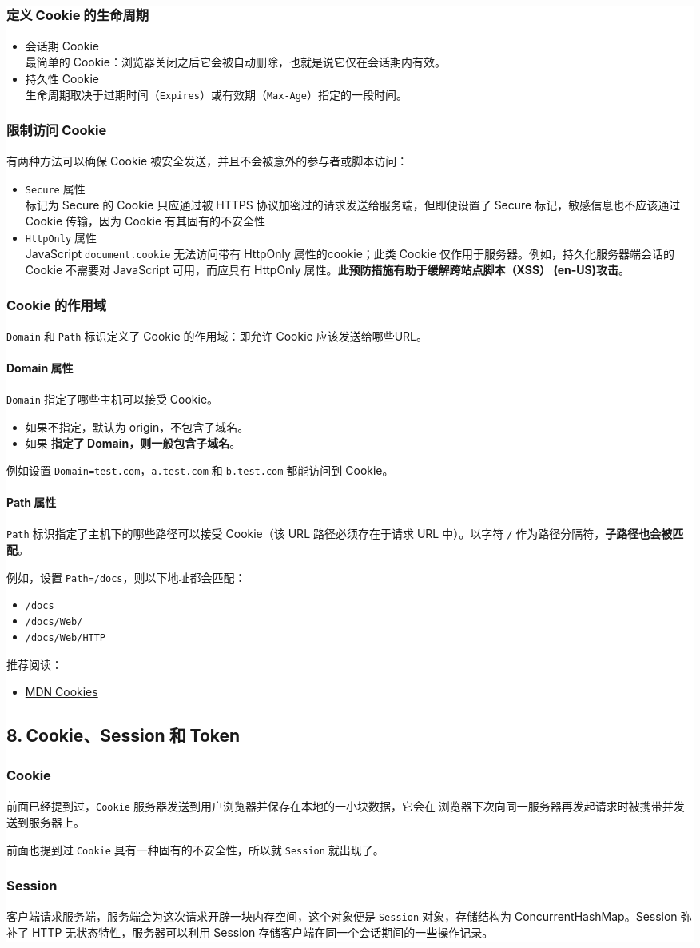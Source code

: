 ### 定义 Cookie 的生命周期

- 会话期 Cookie   
  最简单的 Cookie：浏览器关闭之后它会被自动删除，也就是说它仅在会话期内有效。
- 持久性 Cookie   
  生命周期取决于过期时间（`Expires`）或有效期（`Max-Age`）指定的一段时间。

### 限制访问 Cookie

有两种方法可以确保 Cookie 被安全发送，并且不会被意外的参与者或脚本访问：
- `Secure` 属性  
  标记为 Secure 的 Cookie 只应通过被 HTTPS 协议加密过的请求发送给服务端，但即便设置了 Secure 标记，敏感信息也不应该通过 Cookie 传输，因为 Cookie 有其固有的不安全性
- `HttpOnly` 属性  
  JavaScript `document.cookie` 无法访问带有 HttpOnly 属性的cookie；此类 Cookie 仅作用于服务器。例如，持久化服务器端会话的 Cookie 不需要对 JavaScript 可用，而应具有 HttpOnly 属性。**此预防措施有助于缓解跨站点脚本（XSS） (en-US)攻击**。

### Cookie 的作用域

`Domain` 和 `Path` 标识定义了 Cookie 的作用域：即允许 Cookie 应该发送给哪些URL。

#### Domain 属性

`Domain` 指定了哪些主机可以接受 Cookie。
- 如果不指定，默认为 origin，不包含子域名。
- 如果 **指定了 Domain，则一般包含子域名**。 

例如设置 `Domain=test.com`，`a.test.com` 和 `b.test.com` 都能访问到 Cookie。

#### Path 属性

`Path` 标识指定了主机下的哪些路径可以接受 Cookie（该 URL 路径必须存在于请求 URL 中）。以字符 `/` 作为路径分隔符，**子路径也会被匹配**。

例如，设置 `Path=/docs`，则以下地址都会匹配：

- `/docs`
- `/docs/Web/`
- `/docs/Web/HTTP`

推荐阅读：
- [MDN Cookies](https://developer.mozilla.org/zh-CN/docs/Web/HTTP/Cookies)

## 8. Cookie、Session 和 Token

### Cookie

前面已经提到过，`Cookie` 服务器发送到用户浏览器并保存在本地的一小块数据，它会在 浏览器下次向同一服务器再发起请求时被携带并发送到服务器上。

前面也提到过 `Cookie` 具有一种固有的不安全性，所以就 `Session` 就出现了。

### Session

客户端请求服务端，服务端会为这次请求开辟一块内存空间，这个对象便是 `Session` 对象，存储结构为 ConcurrentHashMap。Session 弥补了 HTTP 无状态特性，服务器可以利用 Session 存储客户端在同一个会话期间的一些操作记录。
